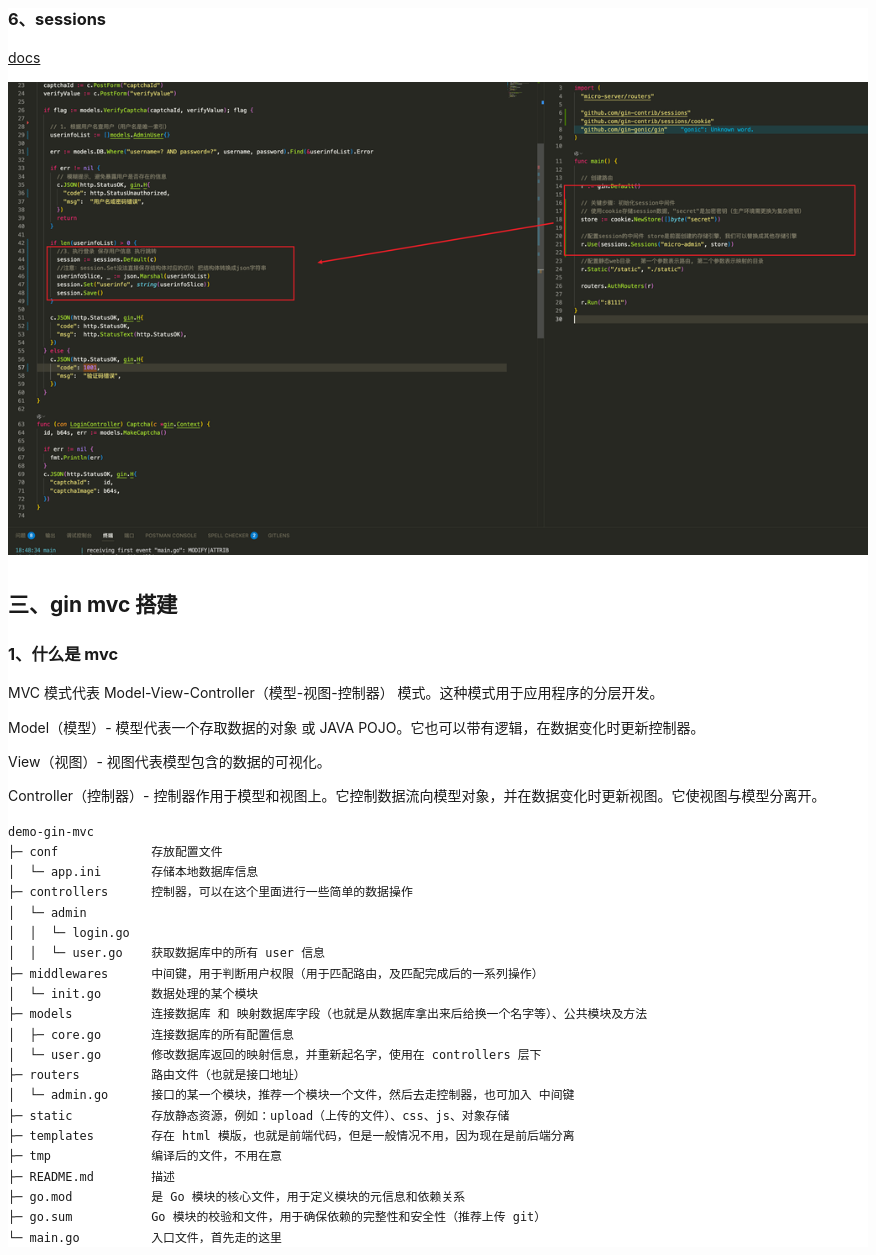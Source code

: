 ### 6、sessions

[docs](https://github.com/gin-contrib/sessions)

![image-20250727185001932](./images/image-20250727185001932.png)

## 三、gin mvc 搭建

### 1、什么是 mvc

MVC 模式代表 Model-View-Controller（模型-视图-控制器） 模式。这种模式用于应用程序的分层开发。

Model（模型）- 模型代表一个存取数据的对象 或 JAVA POJO。它也可以带有逻辑，在数据变化时更新控制器。

View（视图）- 视图代表模型包含的数据的可视化。

Controller（控制器）- 控制器作用于模型和视图上。它控制数据流向模型对象，并在数据变化时更新视图。它使视图与模型分离开。

```xml-dtd
demo-gin-mvc        
├─ conf             存放配置文件
│  └─ app.ini       存储本地数据库信息
├─ controllers      控制器，可以在这个里面进行一些简单的数据操作
│  └─ admin         
│  │  └─ login.go   
│  │  └─ user.go    获取数据库中的所有 user 信息
├─ middlewares      中间键，用于判断用户权限（用于匹配路由，及匹配完成后的一系列操作）
│  └─ init.go       数据处理的某个模块
├─ models           连接数据库 和 映射数据库字段（也就是从数据库拿出来后给换一个名字等）、公共模块及方法
│  ├─ core.go       连接数据库的所有配置信息
│  └─ user.go       修改数据库返回的映射信息，并重新起名字，使用在 controllers 层下
├─ routers          路由文件（也就是接口地址）
│  └─ admin.go      接口的某一个模块，推荐一个模块一个文件，然后去走控制器，也可加入 中间键
├─ static           存放静态资源，例如：upload（上传的文件）、css、js、对象存储
├─ templates        存在 html 模版，也就是前端代码，但是一般情况不用，因为现在是前后端分离
├─ tmp              编译后的文件，不用在意
├─ README.md        描述
├─ go.mod           是 Go 模块的核心文件，用于定义模块的元信息和依赖关系
├─ go.sum           Go 模块的校验和文件，用于确保依赖的完整性和安全性（推荐上传 git）
└─ main.go          入口文件，首先走的这里
```
